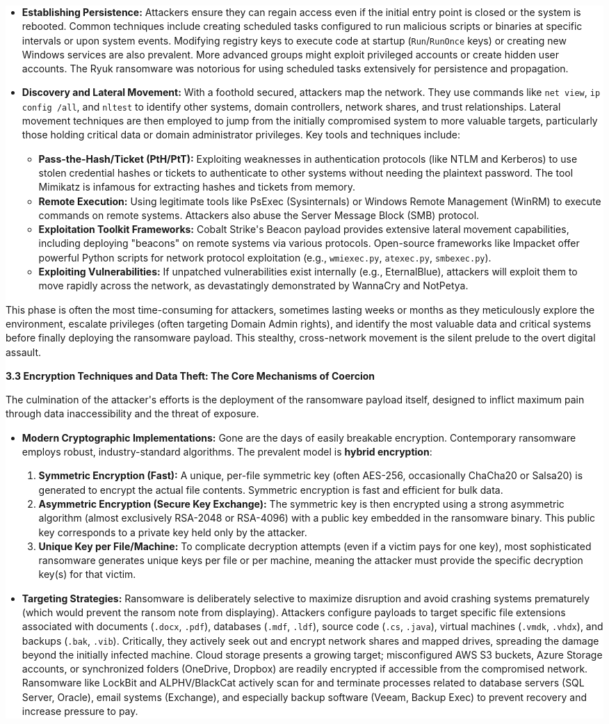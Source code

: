 *   **Establishing Persistence:** Attackers ensure they can regain access even if the initial entry point is closed or the system is rebooted. Common techniques include creating scheduled tasks configured to run malicious scripts or binaries at specific intervals or upon system events. Modifying registry keys to execute code at startup (`Run`/`RunOnce` keys) or creating new Windows services are also prevalent. More advanced groups might exploit privileged accounts or create hidden user accounts. The Ryuk ransomware was notorious for using scheduled tasks extensively for persistence and propagation.

*   **Discovery and Lateral Movement:** With a foothold secured, attackers map the network. They use commands like `net view`, `ipconfig /all`, and `nltest` to identify other systems, domain controllers, network shares, and trust relationships. Lateral movement techniques are then employed to jump from the initially compromised system to more valuable targets, particularly those holding critical data or domain administrator privileges. Key tools and techniques include:
    *   **Pass-the-Hash/Ticket (PtH/PtT):** Exploiting weaknesses in authentication protocols (like NTLM and Kerberos) to use stolen credential hashes or tickets to authenticate to other systems without needing the plaintext password. The tool Mimikatz is infamous for extracting hashes and tickets from memory.
    *   **Remote Execution:** Using legitimate tools like PsExec (Sysinternals) or Windows Remote Management (WinRM) to execute commands on remote systems. Attackers also abuse the Server Message Block (SMB) protocol.
    *   **Exploitation Toolkit Frameworks:** Cobalt Strike's Beacon payload provides extensive lateral movement capabilities, including deploying "beacons" on remote systems via various protocols. Open-source frameworks like Impacket offer powerful Python scripts for network protocol exploitation (e.g., `wmiexec.py`, `atexec.py`, `smbexec.py`).
    *   **Exploiting Vulnerabilities:** If unpatched vulnerabilities exist internally (e.g., EternalBlue), attackers will exploit them to move rapidly across the network, as devastatingly demonstrated by WannaCry and NotPetya.

This phase is often the most time-consuming for attackers, sometimes lasting weeks or months as they meticulously explore the environment, escalate privileges (often targeting Domain Admin rights), and identify the most valuable data and critical systems before finally deploying the ransomware payload. This stealthy, cross-network movement is the silent prelude to the overt digital assault.

**3.3 Encryption Techniques and Data Theft: The Core Mechanisms of Coercion**

The culmination of the attacker's efforts is the deployment of the ransomware payload itself, designed to inflict maximum pain through data inaccessibility and the threat of exposure.

*   **Modern Cryptographic Implementations:** Gone are the days of easily breakable encryption. Contemporary ransomware employs robust, industry-standard algorithms. The prevalent model is **hybrid encryption**:
    1.  **Symmetric Encryption (Fast):** A unique, per-file symmetric key (often AES-256, occasionally ChaCha20 or Salsa20) is generated to encrypt the actual file contents. Symmetric encryption is fast and efficient for bulk data.
    2.  **Asymmetric Encryption (Secure Key Exchange):** The symmetric key is then encrypted using a strong asymmetric algorithm (almost exclusively RSA-2048 or RSA-4096) with a public key embedded in the ransomware binary. This public key corresponds to a private key held only by the attacker.
    3.  **Unique Key per File/Machine:** To complicate decryption attempts (even if a victim pays for one key), most sophisticated ransomware generates unique keys per file or per machine, meaning the attacker must provide the specific decryption key(s) for that victim.

*   **Targeting Strategies:** Ransomware is deliberately selective to maximize disruption and avoid crashing systems prematurely (which would prevent the ransom note from displaying). Attackers configure payloads to target specific file extensions associated with documents (`.docx`, `.pdf`), databases (`.mdf`, `.ldf`), source code (`.cs`, `.java`), virtual machines (`.vmdk`, `.vhdx`), and backups (`.bak`, `.vib`). Critically, they actively seek out and encrypt network shares and mapped drives, spreading the damage beyond the initially infected machine. Cloud storage presents a growing target; misconfigured AWS S3 buckets, Azure Storage accounts, or synchronized folders (OneDrive, Dropbox) are readily encrypted if accessible from the compromised network. Ransomware like LockBit and ALPHV/BlackCat actively scan for and terminate processes related to database servers (SQL Server, Oracle), email systems (Exchange), and especially backup software (Veeam, Backup Exec) to prevent recovery and increase pressure to pay.
